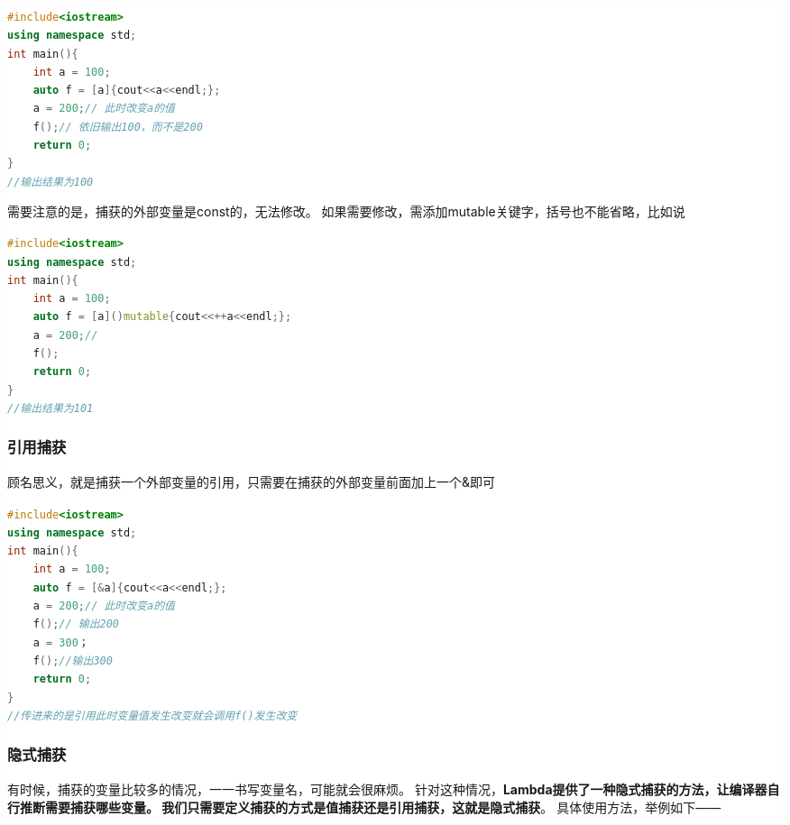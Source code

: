```c++
#include<iostream>
using namespace std;
int main(){
	int a = 100;
	auto f = [a]{cout<<a<<endl;};
	a = 200;// 此时改变a的值
	f();// 依旧输出100，而不是200
	return 0;
}
//输出结果为100
```

需要注意的是，捕获的外部变量是const的，无法修改。
如果需要修改，需添加mutable关键字，括号也不能省略，比如说

```c++
#include<iostream>
using namespace std;
int main(){
	int a = 100;
	auto f = [a]()mutable{cout<<++a<<endl;};
	a = 200;// 
	f();
	return 0;
}
//输出结果为101
```

### 引用捕获

顾名思义，就是捕获一个外部变量的引用，只需要在捕获的外部变量前面加上一个&即可

```c++
#include<iostream>
using namespace std;
int main(){
	int a = 100;
	auto f = [&a]{cout<<a<<endl;};
	a = 200;// 此时改变a的值
	f();// 输出200
	a = 300；
	f();//输出300
	return 0;
}
//传进来的是引用此时变量值发生改变就会调用f()发生改变
```

### 隐式捕获

有时候，捕获的变量比较多的情况，一一书写变量名，可能就会很麻烦。
针对这种情况，**Lambda提供了一种隐式捕获的方法，让编译器自行推断需要捕获哪些变量。
我们只需要定义捕获的方式是值捕获还是引用捕获，这就是隐式捕获**。
具体使用方法，举例如下——
